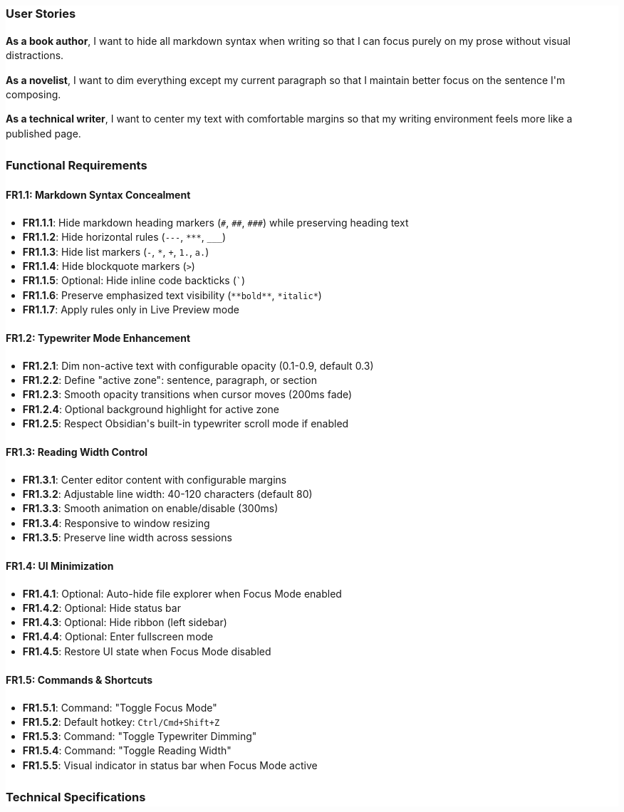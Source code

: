 ### User Stories

**As a book author**, I want to hide all markdown syntax when writing so that I can focus purely on my prose without visual distractions.

**As a novelist**, I want to dim everything except my current paragraph so that I maintain better focus on the sentence I'm composing.

**As a technical writer**, I want to center my text with comfortable margins so that my writing environment feels more like a published page.

### Functional Requirements

#### FR1.1: Markdown Syntax Concealment
- **FR1.1.1**: Hide markdown heading markers (`#`, `##`, `###`) while preserving heading text
- **FR1.1.2**: Hide horizontal rules (`---`, `***`, `___`)
- **FR1.1.3**: Hide list markers (`-`, `*`, `+`, `1.`, `a.`)
- **FR1.1.4**: Hide blockquote markers (`>`)
- **FR1.1.5**: Optional: Hide inline code backticks (`` ` ``)
- **FR1.1.6**: Preserve emphasized text visibility (`**bold**`, `*italic*`)
- **FR1.1.7**: Apply rules only in Live Preview mode

#### FR1.2: Typewriter Mode Enhancement
- **FR1.2.1**: Dim non-active text with configurable opacity (0.1-0.9, default 0.3)
- **FR1.2.2**: Define "active zone": sentence, paragraph, or section
- **FR1.2.3**: Smooth opacity transitions when cursor moves (200ms fade)
- **FR1.2.4**: Optional background highlight for active zone
- **FR1.2.5**: Respect Obsidian's built-in typewriter scroll mode if enabled

#### FR1.3: Reading Width Control
- **FR1.3.1**: Center editor content with configurable margins
- **FR1.3.2**: Adjustable line width: 40-120 characters (default 80)
- **FR1.3.3**: Smooth animation on enable/disable (300ms)
- **FR1.3.4**: Responsive to window resizing
- **FR1.3.5**: Preserve line width across sessions

#### FR1.4: UI Minimization
- **FR1.4.1**: Optional: Auto-hide file explorer when Focus Mode enabled
- **FR1.4.2**: Optional: Hide status bar
- **FR1.4.3**: Optional: Hide ribbon (left sidebar)
- **FR1.4.4**: Optional: Enter fullscreen mode
- **FR1.4.5**: Restore UI state when Focus Mode disabled

#### FR1.5: Commands & Shortcuts
- **FR1.5.1**: Command: "Toggle Focus Mode"
- **FR1.5.2**: Default hotkey: `Ctrl/Cmd+Shift+Z`
- **FR1.5.3**: Command: "Toggle Typewriter Dimming"
- **FR1.5.4**: Command: "Toggle Reading Width"
- **FR1.5.5**: Visual indicator in status bar when Focus Mode active

### Technical Specifications
